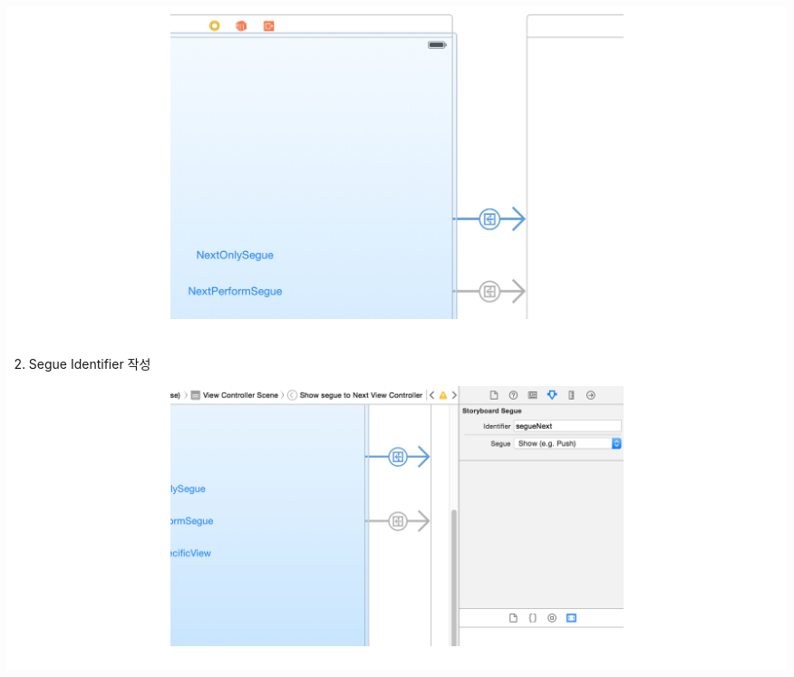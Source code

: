 <center><img src="/assets/post_img/posts/segue-8.png" width="500"></center> <br> 

2. Segue Identifier 작성

<center><img src="/assets/post_img/posts/segue-9.png" width="500"></center> <br> 
